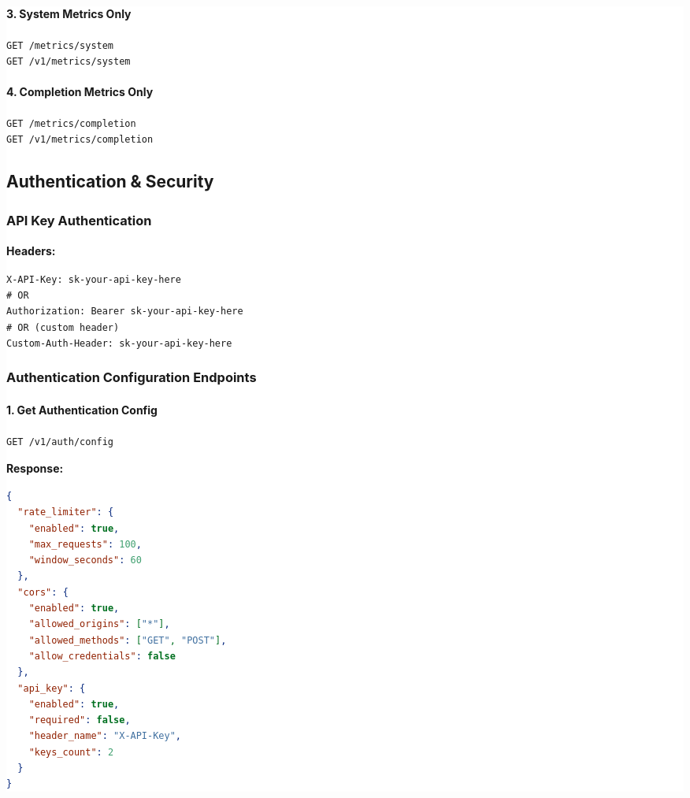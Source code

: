 #### 3. System Metrics Only
```http
GET /metrics/system
GET /v1/metrics/system
```

#### 4. Completion Metrics Only
```http
GET /metrics/completion
GET /v1/metrics/completion
```

## Authentication & Security

### API Key Authentication

**Headers:**
```http
X-API-Key: sk-your-api-key-here
# OR
Authorization: Bearer sk-your-api-key-here
# OR (custom header)
Custom-Auth-Header: sk-your-api-key-here
```

### Authentication Configuration Endpoints

#### 1. Get Authentication Config
```http
GET /v1/auth/config
```

**Response:**
```json
{
  "rate_limiter": {
    "enabled": true,
    "max_requests": 100,
    "window_seconds": 60
  },
  "cors": {
    "enabled": true,
    "allowed_origins": ["*"],
    "allowed_methods": ["GET", "POST"],
    "allow_credentials": false
  },
  "api_key": {
    "enabled": true,
    "required": false,
    "header_name": "X-API-Key",
    "keys_count": 2
  }
}
```
